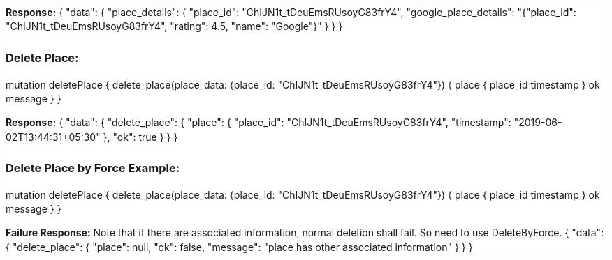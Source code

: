 
**Response:**
{
  "data": {
    "place_details": {
      "place_id": "ChIJN1t_tDeuEmsRUsoyG83frY4",
      "google_place_details": "{\"place_id\": \"ChIJN1t_tDeuEmsRUsoyG83frY4\", \"rating\": 4.5, \"name\": \"Google\"}"
    }
  }
}

### Delete Place:
mutation deletePlace {
  delete_place(place_data: {place_id: "ChIJN1t_tDeuEmsRUsoyG83frY4"}) {
    place {
      place_id
      timestamp
    }
    ok
    message
  }
}

**Response:**
{
  "data": {
    "delete_place": {
      "place": {
        "place_id": "ChIJN1t_tDeuEmsRUsoyG83frY4",
        "timestamp": "2019-06-02T13:44:31+05:30"
      },
      "ok": true
    }
  }
}

### Delete Place by Force Example:
mutation deletePlace {
  delete_place(place_data: {place_id: "ChIJN1t_tDeuEmsRUsoyG83frY4"}) {
    place {
      place_id
      timestamp
    }
    ok
    message
  }
}

**Failure Response:**
Note that if there are associated information, normal deletion shall fail.
So need to use DeleteByForce.
{
  "data": {
    "delete_place": {
      "place": null,
      "ok": false,
      "message": "place has other associated information"
    }
  }
}

